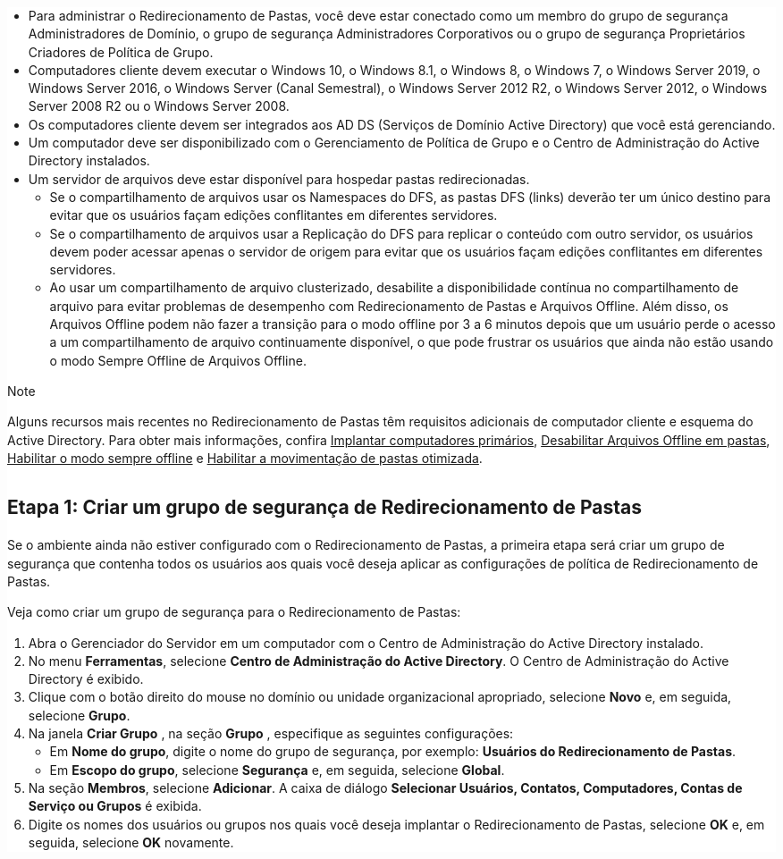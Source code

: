 - Para administrar o Redirecionamento de Pastas, você deve estar conectado como um membro do grupo de segurança Administradores de Domínio, o grupo de segurança Administradores Corporativos ou o grupo de segurança Proprietários Criadores de Política de Grupo.
- Computadores cliente devem executar o Windows 10, o Windows 8.1, o Windows 8, o Windows 7, o Windows Server 2019, o Windows Server 2016, o Windows Server (Canal Semestral), o Windows Server 2012 R2, o Windows Server 2012, o Windows Server 2008 R2 ou o Windows Server 2008.
- Os computadores cliente devem ser integrados aos AD DS (Serviços de Domínio Active Directory) que você está gerenciando.
- Um computador deve ser disponibilizado com o Gerenciamento de Política de Grupo e o Centro de Administração do Active Directory instalados.
- Um servidor de arquivos deve estar disponível para hospedar pastas redirecionadas.
    - Se o compartilhamento de arquivos usar os Namespaces do DFS, as pastas DFS (links) deverão ter um único destino para evitar que os usuários façam edições conflitantes em diferentes servidores.
    - Se o compartilhamento de arquivos usar a Replicação do DFS para replicar o conteúdo com outro servidor, os usuários devem poder acessar apenas o servidor de origem para evitar que os usuários façam edições conflitantes em diferentes servidores.
    - Ao usar um compartilhamento de arquivo clusterizado, desabilite a disponibilidade contínua no compartilhamento de arquivo para evitar problemas de desempenho com Redirecionamento de Pastas e Arquivos Offline. Além disso, os Arquivos Offline podem não fazer a transição para o modo offline por 3 a 6 minutos depois que um usuário perde o acesso a um compartilhamento de arquivo continuamente disponível, o que pode frustrar os usuários que ainda não estão usando o modo Sempre Offline de Arquivos Offline.

> [!NOTE]
> Alguns recursos mais recentes no Redirecionamento de Pastas têm requisitos adicionais de computador cliente e esquema do Active Directory. Para obter mais informações, confira [Implantar computadores primários](deploy-primary-computers.md), [Desabilitar Arquivos Offline em pastas](disable-offline-files-on-folders.md), [Habilitar o modo sempre offline](enable-always-offline.md) e [Habilitar a movimentação de pastas otimizada](enable-optimized-moving.md).

## <a name="step-1-create-a-folder-redirection-security-group"></a>Etapa 1: Criar um grupo de segurança de Redirecionamento de Pastas

Se o ambiente ainda não estiver configurado com o Redirecionamento de Pastas, a primeira etapa será criar um grupo de segurança que contenha todos os usuários aos quais você deseja aplicar as configurações de política de Redirecionamento de Pastas.

Veja como criar um grupo de segurança para o Redirecionamento de Pastas:

1. Abra o Gerenciador do Servidor em um computador com o Centro de Administração do Active Directory instalado.
2. No menu **Ferramentas**, selecione **Centro de Administração do Active Directory**. O Centro de Administração do Active Directory é exibido.
3. Clique com o botão direito do mouse no domínio ou unidade organizacional apropriado, selecione **Novo** e, em seguida, selecione **Grupo**.
4. Na janela **Criar Grupo** , na seção **Grupo** , especifique as seguintes configurações:
    - Em **Nome do grupo**, digite o nome do grupo de segurança, por exemplo: **Usuários do Redirecionamento de Pastas**.
    - Em **Escopo do grupo**, selecione **Segurança** e, em seguida, selecione **Global**.
5. Na seção **Membros**, selecione **Adicionar**. A caixa de diálogo **Selecionar Usuários, Contatos, Computadores, Contas de Serviço ou Grupos** é exibida.
6. Digite os nomes dos usuários ou grupos nos quais você deseja implantar o Redirecionamento de Pastas, selecione **OK** e, em seguida, selecione **OK** novamente.
